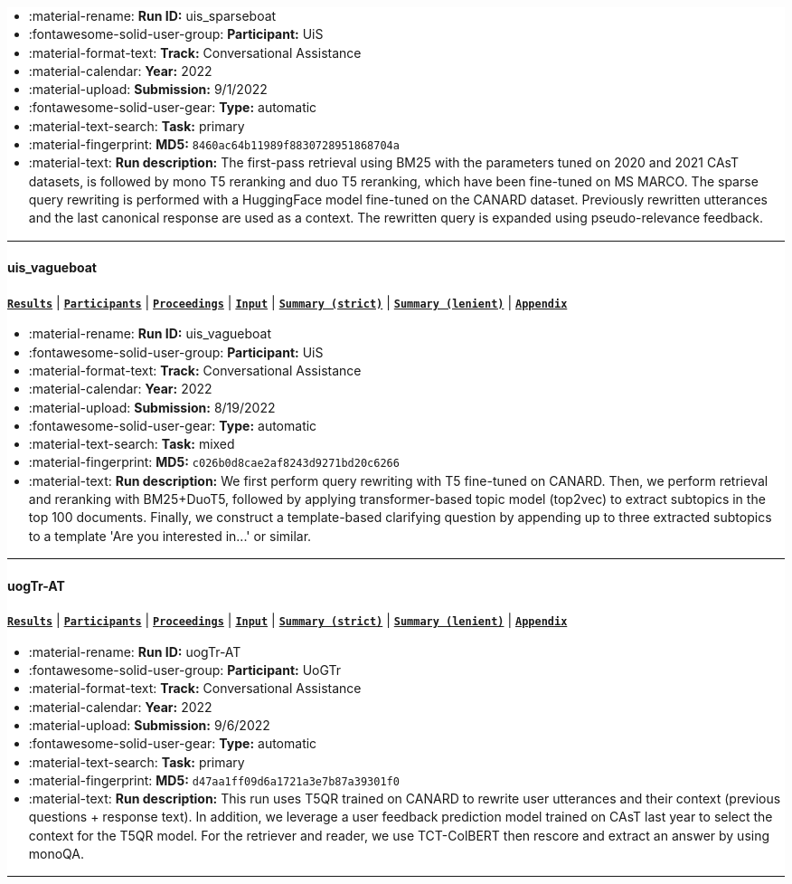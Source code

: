 - :material-rename: **Run ID:** uis_sparseboat 
- :fontawesome-solid-user-group: **Participant:** UiS 
- :material-format-text: **Track:** Conversational Assistance 
- :material-calendar: **Year:** 2022 
- :material-upload: **Submission:** 9/1/2022 
- :fontawesome-solid-user-gear: **Type:** automatic 
- :material-text-search: **Task:** primary 
- :material-fingerprint: **MD5:** `8460ac64b11989f8830728951868704a` 
- :material-text: **Run description:** The first-pass retrieval using BM25 with the parameters tuned on 2020 and 2021 CAsT datasets, is followed by mono T5 reranking and duo T5 reranking, which have been fine-tuned on MS MARCO. The sparse query rewriting is performed with a HuggingFace model fine-tuned on the CANARD dataset. Previously rewritten utterances and the last canonical response are used as a context. The rewritten query is expanded using pseudo-relevance feedback. 

---
#### uis_vagueboat 
[**`Results`**](./results.md#uis_vagueboat) | [**`Participants`**](./participants.md#uis) | [**`Proceedings`**](./proceedings.md#the-university-of-stavanger-iai-at-the-trec-2022-conversational-assistance-track) | [**`Input`**](https://trec.nist.gov/results/trec31/cast/input.uis_vagueboat.gz) | [**`Summary (strict)`**](https://trec.nist.gov/results/trec31/cast/summary.uis_vagueboat.strict) | [**`Summary (lenient)`**](https://trec.nist.gov/results/trec31/cast/summary.uis_vagueboat.lenient) | [**`Appendix`**](https://trec.nist.gov/pubs/trec31/appendices/cast/uis_vagueboat.pdf) 

- :material-rename: **Run ID:** uis_vagueboat 
- :fontawesome-solid-user-group: **Participant:** UiS 
- :material-format-text: **Track:** Conversational Assistance 
- :material-calendar: **Year:** 2022 
- :material-upload: **Submission:** 8/19/2022 
- :fontawesome-solid-user-gear: **Type:** automatic 
- :material-text-search: **Task:** mixed 
- :material-fingerprint: **MD5:** `c026b0d8cae2af8243d9271bd20c6266` 
- :material-text: **Run description:** We first perform query rewriting with T5 fine-tuned on CANARD. Then, we perform retrieval and reranking with BM25+DuoT5, followed by applying transformer-based topic model (top2vec) to extract subtopics in the top 100 documents. Finally, we construct a template-based clarifying question by appending up to three extracted subtopics to a template 'Are you interested in...' or similar. 

---
#### uogTr-AT 
[**`Results`**](./results.md#uogtr-at) | [**`Participants`**](./participants.md#uogtr) | [**`Proceedings`**](./proceedings.md#university-of-glasgow-terrier-team-at-the-trec-2022-conversational-assistance-track) | [**`Input`**](https://trec.nist.gov/results/trec31/cast/input.uogTr-AT.gz) | [**`Summary (strict)`**](https://trec.nist.gov/results/trec31/cast/summary.uogTr-AT.strict) | [**`Summary (lenient)`**](https://trec.nist.gov/results/trec31/cast/summary.uogTr-AT.lenient) | [**`Appendix`**](https://trec.nist.gov/pubs/trec31/appendices/cast/uogTr-AT.pdf) 

- :material-rename: **Run ID:** uogTr-AT 
- :fontawesome-solid-user-group: **Participant:** UoGTr 
- :material-format-text: **Track:** Conversational Assistance 
- :material-calendar: **Year:** 2022 
- :material-upload: **Submission:** 9/6/2022 
- :fontawesome-solid-user-gear: **Type:** automatic 
- :material-text-search: **Task:** primary 
- :material-fingerprint: **MD5:** `d47aa1ff09d6a1721a3e7b87a39301f0` 
- :material-text: **Run description:** This run uses T5QR trained on CANARD to rewrite user utterances and their context (previous questions + response text). In addition, we leverage a user feedback prediction model trained on CAsT last year to select the context for the T5QR model. For the retriever and reader, we use TCT-ColBERT then rescore and extract an answer by using monoQA. 

---